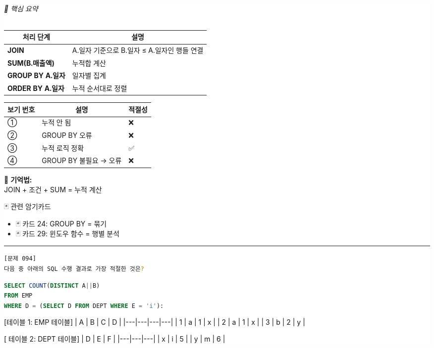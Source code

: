 ###### 📌 핵심 요약

| 처리 단계 | 설명 |
|-----------|------|
| **JOIN** | A.일자 기준으로 B.일자 ≤ A.일자인 행들 연결 |
| **SUM(B.매출액)** | 누적합 계산 |
| **GROUP BY A.일자** | 일자별 집계 |
| **ORDER BY A.일자** | 누적 순서대로 정렬 |
 

| 보기 번호 | 설명 | 적절성 |
|-----------|-------------------------------|--------|
| ① | 누적 안 됨 | ❌ |
| ② | GROUP BY 오류 | ❌ |
| ③ | 누적 로직 정확 | ✅ |
| ④ | GROUP BY 불필요 → 오류 | ❌ |

🧠 **기억법:**  
JOIN + 조건 + SUM = 누적 계산

🃏 관련 암기카드  
- 🃏 카드 24: GROUP BY = 묶기  
- 🃏 카드 29: 윈도우 함수 = 행별 분석



---
```bash
[문제 094] 
다음 중 아래의 SQL 수행 결과로 가장 적절한 것은?
```
```SQL
SELECT COUNT(DISTINCT A||B)
FROM EMP
WHERE D = (SELECT D FROM DEPT WHERE E = 'i'):
```

[테이블 1: EMP 테이블]
| A | B | C | D |
|---|---|---|---|
| 1 | a | 1 | x |
| 2 | a | 1 | x |
| 3 | b | 2 | y |

[ 테이블 2: DEPT 테이블]
| D | E | F |
|---|---|---|
| x | i | 5 |
| y | m | 6 |
